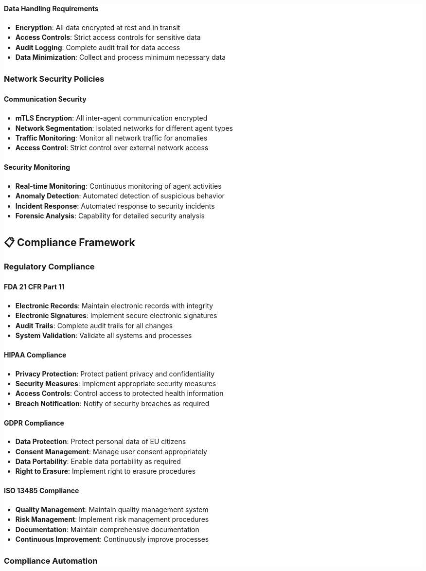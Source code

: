#### Data Handling Requirements
- **Encryption**: All data encrypted at rest and in transit
- **Access Controls**: Strict access controls for sensitive data
- **Audit Logging**: Complete audit trail for data access
- **Data Minimization**: Collect and process minimum necessary data

### Network Security Policies

#### Communication Security
- **mTLS Encryption**: All inter-agent communication encrypted
- **Network Segmentation**: Isolated networks for different agent types
- **Traffic Monitoring**: Monitor all network traffic for anomalies
- **Access Control**: Strict control over external network access

#### Security Monitoring
- **Real-time Monitoring**: Continuous monitoring of agent activities
- **Anomaly Detection**: Automated detection of suspicious behavior
- **Incident Response**: Automated response to security incidents
- **Forensic Analysis**: Capability for detailed security analysis

## 📋 Compliance Framework

### Regulatory Compliance

#### FDA 21 CFR Part 11
- **Electronic Records**: Maintain electronic records with integrity
- **Electronic Signatures**: Implement secure electronic signatures
- **Audit Trails**: Complete audit trails for all changes
- **System Validation**: Validate all systems and processes

#### HIPAA Compliance
- **Privacy Protection**: Protect patient privacy and confidentiality
- **Security Measures**: Implement appropriate security measures
- **Access Controls**: Control access to protected health information
- **Breach Notification**: Notify of security breaches as required

#### GDPR Compliance
- **Data Protection**: Protect personal data of EU citizens
- **Consent Management**: Manage user consent appropriately
- **Data Portability**: Enable data portability as required
- **Right to Erasure**: Implement right to erasure procedures

#### ISO 13485 Compliance
- **Quality Management**: Maintain quality management system
- **Risk Management**: Implement risk management procedures
- **Documentation**: Maintain comprehensive documentation
- **Continuous Improvement**: Continuously improve processes

### Compliance Automation
